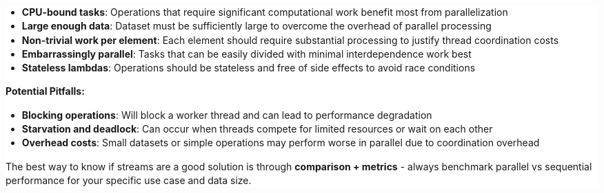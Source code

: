 - **CPU-bound tasks**: Operations that require significant computational work benefit most from parallelization
- **Large enough data**: Dataset must be sufficiently large to overcome the overhead of parallel processing
- **Non-trivial work per element**: Each element should require substantial processing to justify thread coordination costs
- **Embarrassingly parallel**: Tasks that can be easily divided with minimal interdependence work best
- **Stateless lambdas**: Operations should be stateless and free of side effects to avoid race conditions

**Potential Pitfalls:**

- **Blocking operations**: Will block a worker thread and can lead to performance degradation
- **Starvation and deadlock**: Can occur when threads compete for limited resources or wait on each other
- **Overhead costs**: Small datasets or simple operations may perform worse in parallel due to coordination overhead

The best way to know if streams are a good solution is through **comparison + metrics** - always benchmark parallel vs sequential performance for your specific use case and data size.
